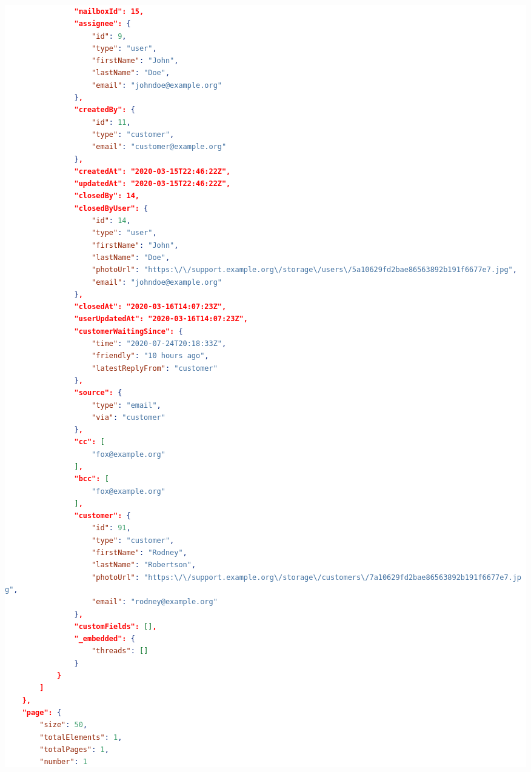 ```json
                "mailboxId": 15,
                "assignee": {
                    "id": 9,
                    "type": "user",
                    "firstName": "John",
                    "lastName": "Doe",
                    "email": "johndoe@example.org"
                },
                "createdBy": {
                    "id": 11,
                    "type": "customer",
                    "email": "customer@example.org"
                },
                "createdAt": "2020-03-15T22:46:22Z",
                "updatedAt": "2020-03-15T22:46:22Z",
                "closedBy": 14,
                "closedByUser": {
                    "id": 14,
                    "type": "user",
                    "firstName": "John",
                    "lastName": "Doe",
                    "photoUrl": "https:\/\/support.example.org\/storage\/users\/5a10629fd2bae86563892b191f6677e7.jpg",
                    "email": "johndoe@example.org"
                },
                "closedAt": "2020-03-16T14:07:23Z",
                "userUpdatedAt": "2020-03-16T14:07:23Z",
                "customerWaitingSince": {
                    "time": "2020-07-24T20:18:33Z",
                    "friendly": "10 hours ago",
                    "latestReplyFrom": "customer"
                },
                "source": {
                    "type": "email",
                    "via": "customer"
                },
                "cc": [
                    "fox@example.org"
                ],
                "bcc": [
                    "fox@example.org"
                ],
                "customer": {
                    "id": 91,
                    "type": "customer",
                    "firstName": "Rodney",
                    "lastName": "Robertson",
                    "photoUrl": "https:\/\/support.example.org\/storage\/customers\/7a10629fd2bae86563892b191f6677e7.jpg",
                    "email": "rodney@example.org"
                },
                "customFields": [],
                "_embedded": {
                    "threads": []
                }
            }
        ]
    },
    "page": {
        "size": 50,
        "totalElements": 1,
        "totalPages": 1,
        "number": 1
```